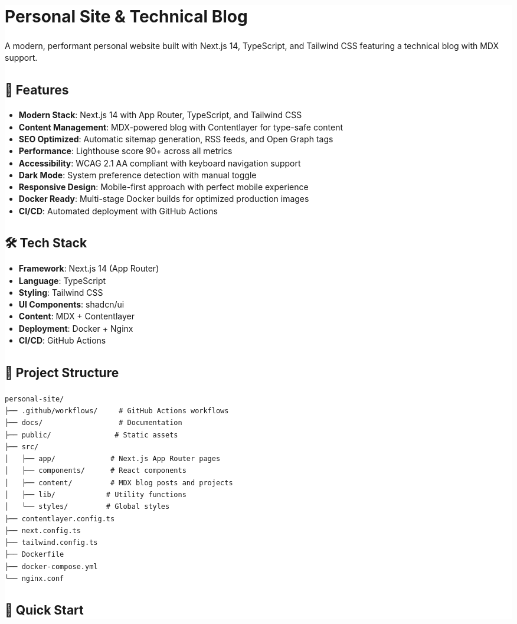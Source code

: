 # Personal Site & Technical Blog

A modern, performant personal website built with Next.js 14, TypeScript, and Tailwind CSS featuring a technical blog with MDX support.

## 🚀 Features

- **Modern Stack**: Next.js 14 with App Router, TypeScript, and Tailwind CSS
- **Content Management**: MDX-powered blog with Contentlayer for type-safe content
- **SEO Optimized**: Automatic sitemap generation, RSS feeds, and Open Graph tags
- **Performance**: Lighthouse score 90+ across all metrics
- **Accessibility**: WCAG 2.1 AA compliant with keyboard navigation support
- **Dark Mode**: System preference detection with manual toggle
- **Responsive Design**: Mobile-first approach with perfect mobile experience
- **Docker Ready**: Multi-stage Docker builds for optimized production images
- **CI/CD**: Automated deployment with GitHub Actions

## 🛠️ Tech Stack

- **Framework**: Next.js 14 (App Router)
- **Language**: TypeScript
- **Styling**: Tailwind CSS
- **UI Components**: shadcn/ui
- **Content**: MDX + Contentlayer
- **Deployment**: Docker + Nginx
- **CI/CD**: GitHub Actions

## 📁 Project Structure

```
personal-site/
├── .github/workflows/     # GitHub Actions workflows
├── docs/                  # Documentation
├── public/               # Static assets
├── src/
│   ├── app/             # Next.js App Router pages
│   ├── components/      # React components
│   ├── content/         # MDX blog posts and projects
│   ├── lib/            # Utility functions
│   └── styles/         # Global styles
├── contentlayer.config.ts
├── next.config.ts
├── tailwind.config.ts
├── Dockerfile
├── docker-compose.yml
└── nginx.conf
```

## 🚀 Quick Start
